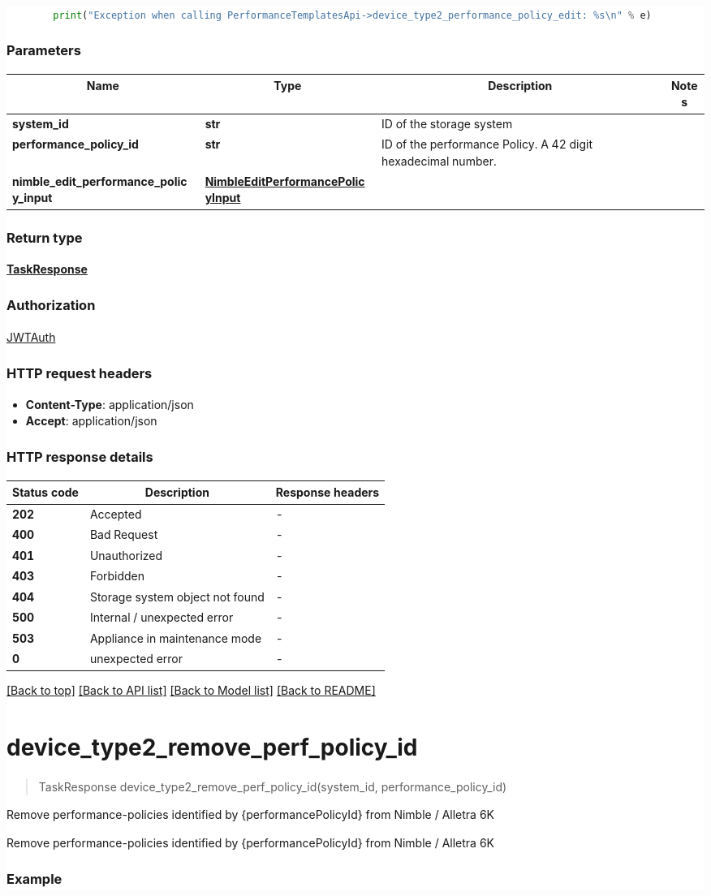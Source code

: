 ```python
        print("Exception when calling PerformanceTemplatesApi->device_type2_performance_policy_edit: %s\n" % e)
```


### Parameters

Name | Type | Description  | Notes
------------- | ------------- | ------------- | -------------
 **system_id** | **str**| ID of the storage system |
 **performance_policy_id** | **str**| ID of the performance Policy. A 42 digit hexadecimal number. |
 **nimble_edit_performance_policy_input** | [**NimbleEditPerformancePolicyInput**](NimbleEditPerformancePolicyInput.md)|  |

### Return type

[**TaskResponse**](TaskResponse.md)

### Authorization

[JWTAuth](../README.md#JWTAuth)

### HTTP request headers

 - **Content-Type**: application/json
 - **Accept**: application/json


### HTTP response details

| Status code | Description | Response headers |
|-------------|-------------|------------------|
**202** | Accepted |  -  |
**400** | Bad Request |  -  |
**401** | Unauthorized |  -  |
**403** | Forbidden |  -  |
**404** | Storage system object not found |  -  |
**500** | Internal / unexpected error |  -  |
**503** | Appliance in maintenance mode |  -  |
**0** | unexpected error |  -  |

[[Back to top]](#) [[Back to API list]](../README.md#documentation-for-api-endpoints) [[Back to Model list]](../README.md#documentation-for-models) [[Back to README]](../README.md)

# **device_type2_remove_perf_policy_id**
> TaskResponse device_type2_remove_perf_policy_id(system_id, performance_policy_id)

Remove performance-policies identified by {performancePolicyId} from Nimble / Alletra 6K

Remove performance-policies identified by {performancePolicyId} from Nimble / Alletra 6K

### Example
